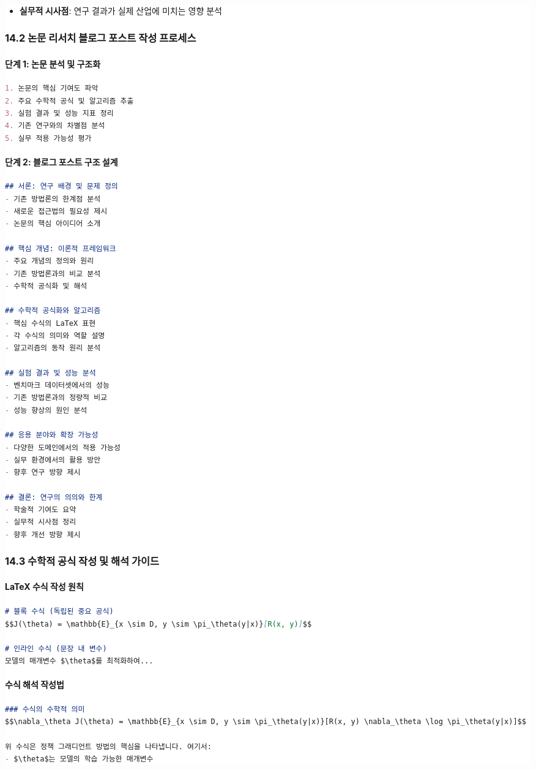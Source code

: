 - **실무적 시사점**: 연구 결과가 실제 산업에 미치는 영향 분석

### 14.2 논문 리서치 블로그 포스트 작성 프로세스

#### 단계 1: 논문 분석 및 구조화
```markdown
1. 논문의 핵심 기여도 파악
2. 주요 수학적 공식 및 알고리즘 추출
3. 실험 결과 및 성능 지표 정리
4. 기존 연구와의 차별점 분석
5. 실무 적용 가능성 평가
```

#### 단계 2: 블로그 포스트 구조 설계
```markdown
## 서론: 연구 배경 및 문제 정의
- 기존 방법론의 한계점 분석
- 새로운 접근법의 필요성 제시
- 논문의 핵심 아이디어 소개

## 핵심 개념: 이론적 프레임워크
- 주요 개념의 정의와 원리
- 기존 방법론과의 비교 분석
- 수학적 공식화 및 해석

## 수학적 공식화와 알고리즘
- 핵심 수식의 LaTeX 표현
- 각 수식의 의미와 역할 설명
- 알고리즘의 동작 원리 분석

## 실험 결과 및 성능 분석
- 벤치마크 데이터셋에서의 성능
- 기존 방법론과의 정량적 비교
- 성능 향상의 원인 분석

## 응용 분야와 확장 가능성
- 다양한 도메인에서의 적용 가능성
- 실무 환경에서의 활용 방안
- 향후 연구 방향 제시

## 결론: 연구의 의의와 한계
- 학술적 기여도 요약
- 실무적 시사점 정리
- 향후 개선 방향 제시
```

### 14.3 수학적 공식 작성 및 해석 가이드

#### LaTeX 수식 작성 원칙
```markdown
# 블록 수식 (독립된 중요 공식)
$$J(\theta) = \mathbb{E}_{x \sim D, y \sim \pi_\theta(y|x)}[R(x, y)]$$

# 인라인 수식 (문장 내 변수)
모델의 매개변수 $\theta$를 최적화하여...
```

#### 수식 해석 작성법
```markdown
### 수식의 수학적 의미
$$\nabla_\theta J(\theta) = \mathbb{E}_{x \sim D, y \sim \pi_\theta(y|x)}[R(x, y) \nabla_\theta \log \pi_\theta(y|x)]$$

위 수식은 정책 그래디언트 방법의 핵심을 나타냅니다. 여기서:
- $\theta$는 모델의 학습 가능한 매개변수
```